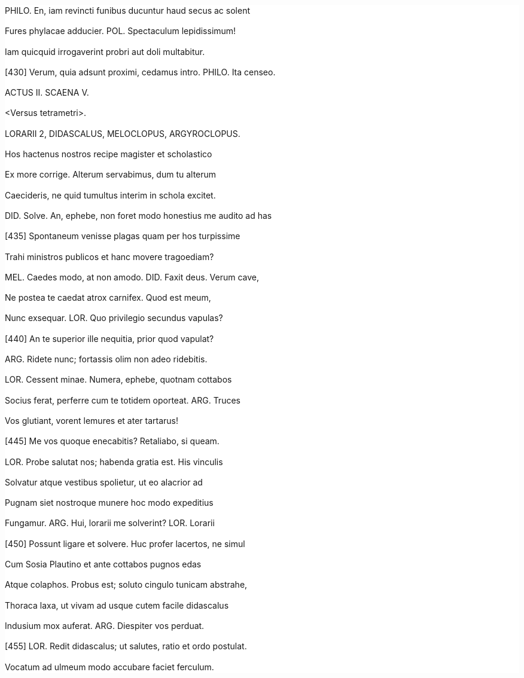 PHILO. En, iam revincti funibus ducuntur haud secus ac solent

Fures phylacae adducier. POL. Spectaculum lepidissimum!

Iam quicquid irrogaverint probri aut doli multabitur.

\[430\] Verum, quia adsunt proximi, cedamus intro. PHILO. Ita censeo.

ACTUS II. SCAENA V.

\<Versus tetrametri\>.

LORARII 2, DIDASCALUS, MELOCLOPUS, ARGYROCLOPUS.

Hos hactenus nostros recipe magister et scholastico

Ex more corrige. Alterum servabimus, dum tu alterum

Caecideris, ne quid tumultus interim in schola excitet.

DID. Solve. An, ephebe, non foret modo honestius me audito ad has

\[435\] Spontaneum venisse plagas quam per hos turpissime

Trahi ministros publicos et hanc movere tragoediam?

MEL. Caedes modo, at non amodo. DID. Faxit deus. Verum cave,

Ne postea te caedat atrox carnifex. Quod est meum,

Nunc exsequar. LOR. Quo privilegio secundus vapulas?

\[440\] An te superior ille nequitia, prior quod vapulat?

ARG. Ridete nunc; fortassis olim non adeo ridebitis.

LOR. Cessent minae. Numera, ephebe, quotnam cottabos

Socius ferat, perferre cum te totidem oporteat. ARG. Truces

Vos glutiant, vorent lemures et ater tartarus!

\[445\] Me vos quoque enecabitis? Retaliabo, si queam.

LOR. Probe salutat nos; habenda gratia est. His vinculis

Solvatur atque vestibus spolietur, ut eo alacrior ad

Pugnam siet nostroque munere hoc modo expeditius

Fungamur. ARG. Hui, lorarii me solverint? LOR. Lorarii

\[450\] Possunt ligare et solvere. Huc profer lacertos, ne simul

Cum Sosia Plautino et ante cottabos pugnos edas

Atque colaphos. Probus est; soluto cingulo tunicam abstrahe,

Thoraca laxa, ut vivam ad usque cutem facile didascalus

Indusium mox auferat. ARG. Diespiter vos perduat.

\[455\] LOR. Redit didascalus; ut salutes, ratio et ordo postulat.

Vocatum ad ulmeum modo accubare faciet ferculum.
